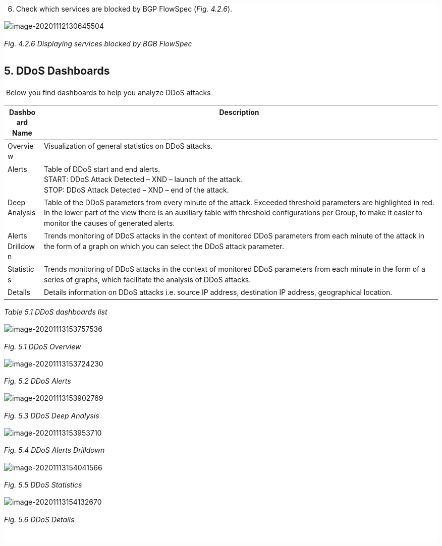  

 

6)   Check which services are blocked by BGP FlowSpec (*Fig. 4.2.6*).

![image-20201112130645504](assets/image-20201112130645504.png)

 *Fig. 4.2.6 Displaying services blocked by* *BGB FlowSpec*



## 5. DDoS Dashboards



​	Below you find dashboards to help you analyze DDoS attacks

 

| Dashboard  Name  | Description                                                  |
| ---------------- | ------------------------------------------------------------ |
| Overview         | Visualization of general statistics on DDoS attacks.         |
| Alerts           | Table of DDoS start and end alerts. <br />START: DDoS Attack Detected – XND – launch of the attack. <br />STOP: DDoS Attack Detected – XND – end of the attack. |
| Deep  Analysis   | Table of the DDoS parameters from every minute of the attack. Exceeded threshold parameters are highlighted in red. In the lower part of the view there is an auxiliary table with threshold configurations per Group, to make it easier to monitor the causes of generated alerts. |
| Alerts Drilldown | Trends monitoring of DDoS attacks in the context of monitored DDoS parameters from each minute of the attack in the form of a graph on which you can select the DDoS attack parameter. |
| Statistics       | Trends monitoring of DDoS attacks in the context of monitored DDoS parameters from each minute in the form of a series of graphs, which facilitate the analysis of DDoS attacks. |
| Details          | Details information on DDoS attacks i.e. source IP address, destination IP address, geographical location. |

*Table 5.1* *DDoS dashboards list*

 



![image-20201113153757536](assets/image-20201113153757536.png)

*Fig. 5.1 DDoS Overview*

  ![image-20201113153724230](assets/image-20201113153724230.png)

*Fig. 5.2 DDoS Alerts*

 

![image-20201113153902769](assets/image-20201113153902769.png)

*Fig. 5.3 DDoS Deep Analysis*

 

![image-20201113153953710](assets/image-20201113153953710.png)

*Fig. 5.4 DDoS Alerts Drilldown*



![image-20201113154041566](assets/image-20201113154041566.png)

*Fig. 5.5 DDoS Statistics*

 

![image-20201113154132670](assets/image-20201113154132670.png)

*Fig. 5.6 DDoS Details*





​                                                      